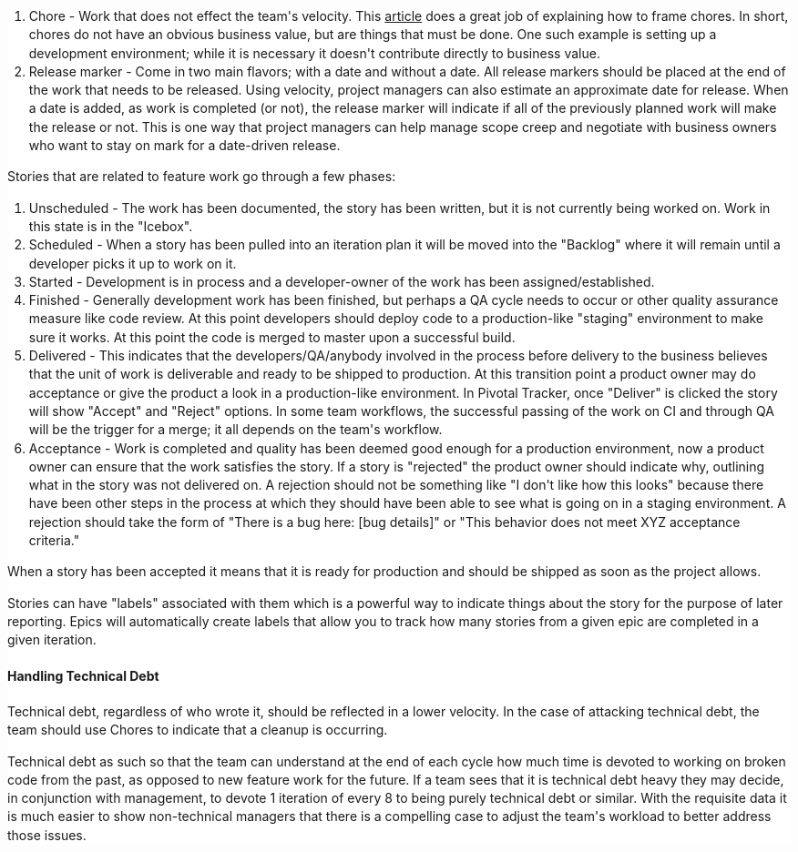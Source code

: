   1. Chore - Work that does not effect the team's velocity. This [article](http://www.agileventures.org/projects/esaas-managing-online-teams/documents/managing-chores) does a great job of explaining how to frame chores. In short, chores do not have an obvious business value, but are things that must be done. One such example is setting up a development environment; while it is necessary it doesn't contribute directly to business value.
  1. Release marker - Come in two main flavors; with a date and without a date. All release markers should be placed at the end of the work that needs to be released. Using velocity, project managers can also estimate an approximate date for release. When a date is added, as work is completed (or not), the release marker will indicate if all of the previously planned work will make the release or not. This is one way that project managers can help manage scope creep and negotiate with business owners who want to stay on mark for a date-driven release.

Stories that are related to feature work go through a few phases:

  1. Unscheduled - The work has been documented, the story has been written, but it is not currently being worked on. Work in this state is in the "Icebox".
  1. Scheduled - When a story has been pulled into an iteration plan it will be moved into the "Backlog" where it will remain until a developer picks it up to work on it.
  1. Started - Development is in process and a developer-owner of the work has been assigned/established.
  1. Finished - Generally development work has been finished, but perhaps a QA cycle needs to occur or other quality assurance measure like code review. At this point developers should deploy code to a production-like "staging" environment to make sure it works. At this point the code is merged to master upon a successful build.
  1. Delivered - This indicates that the developers/QA/anybody involved in the process before delivery to the business believes that the unit of work is deliverable and ready to be shipped to production. At this transition point a product owner may do acceptance or give the product a look in a production-like environment. In Pivotal Tracker, once "Deliver" is clicked the story will show "Accept" and "Reject" options. In some team workflows, the successful passing of the work on CI and through QA will be the trigger for a merge; it all depends on the team's workflow.
  1. Acceptance - Work is completed and quality has been deemed good enough for a production environment, now a product owner can ensure that the work satisfies the story. If a story is "rejected" the product owner should indicate why, outlining what in the story was not delivered on. A rejection should not be something like "I don't like how this looks" because there have been other steps in the process at which they should have been able to see what is going on in a staging environment. A rejection should take the form of "There is a bug here: [bug details]" or "This behavior does not meet XYZ acceptance criteria."

When a story has been accepted it means that it is ready for production and should be shipped as soon as the project allows.

Stories can have "labels" associated with them which is a powerful way to indicate things about the story for the purpose of later reporting. Epics will automatically create labels that allow you to track how many stories from a given epic are completed in a given iteration.

#### Handling Technical Debt

Technical debt, regardless of who wrote it, should be reflected in a lower velocity. In the case of attacking technical debt, the team should use Chores to indicate that a cleanup is occurring.

Technical debt as such so that the team can understand at the end of each cycle how much time is devoted to working on broken code from the past, as opposed to new feature work for the future. If a team sees that it is technical debt heavy they may decide, in conjunction with management, to devote 1 iteration of every 8 to being purely technical debt or similar. With the requisite data it is much easier to show non-technical managers that there is a compelling case to adjust the team's workload to better address those issues.

